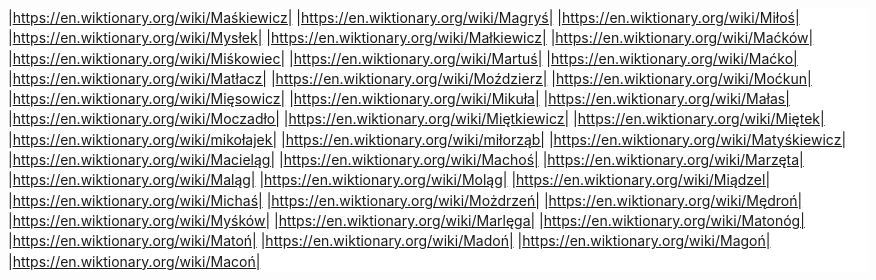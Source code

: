 |https://en.wiktionary.org/wiki/Maśkiewicz|
|https://en.wiktionary.org/wiki/Magryś|
|https://en.wiktionary.org/wiki/Miłoś|
|https://en.wiktionary.org/wiki/Mysłek|
|https://en.wiktionary.org/wiki/Małkiewicz|
|https://en.wiktionary.org/wiki/Maćków|
|https://en.wiktionary.org/wiki/Miśkowiec|
|https://en.wiktionary.org/wiki/Martuś|
|https://en.wiktionary.org/wiki/Maćko|
|https://en.wiktionary.org/wiki/Matłacz|
|https://en.wiktionary.org/wiki/Moździerz|
|https://en.wiktionary.org/wiki/Moćkun|
|https://en.wiktionary.org/wiki/Mięsowicz|
|https://en.wiktionary.org/wiki/Mikuła|
|https://en.wiktionary.org/wiki/Małas|
|https://en.wiktionary.org/wiki/Moczadło|
|https://en.wiktionary.org/wiki/Miętkiewicz|
|https://en.wiktionary.org/wiki/Miętek|
|https://en.wiktionary.org/wiki/mikołajek|
|https://en.wiktionary.org/wiki/miłorząb|
|https://en.wiktionary.org/wiki/Matyśkiewicz|
|https://en.wiktionary.org/wiki/Macieląg|
|https://en.wiktionary.org/wiki/Machoś|
|https://en.wiktionary.org/wiki/Marzęta|
|https://en.wiktionary.org/wiki/Maląg|
|https://en.wiktionary.org/wiki/Moląg|
|https://en.wiktionary.org/wiki/Miądzel|
|https://en.wiktionary.org/wiki/Michaś|
|https://en.wiktionary.org/wiki/Możdrzeń|
|https://en.wiktionary.org/wiki/Mędroń|
|https://en.wiktionary.org/wiki/Myśków|
|https://en.wiktionary.org/wiki/Marlęga|
|https://en.wiktionary.org/wiki/Matonóg|
|https://en.wiktionary.org/wiki/Matoń|
|https://en.wiktionary.org/wiki/Madoń|
|https://en.wiktionary.org/wiki/Magoń|
|https://en.wiktionary.org/wiki/Macoń|